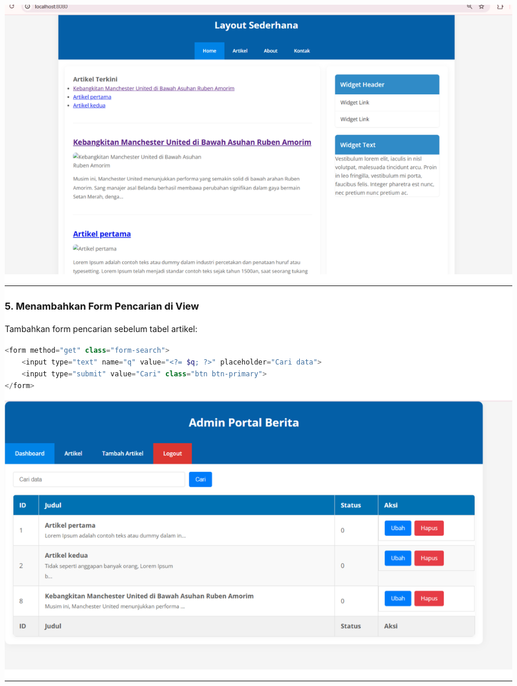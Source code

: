 ![alt text](Gambar/image-19.png)

---

### 5. Menambahkan Form Pencarian di View

Tambahkan form pencarian sebelum tabel artikel:

```php
<form method="get" class="form-search">
    <input type="text" name="q" value="<?= $q; ?>" placeholder="Cari data">
    <input type="submit" value="Cari" class="btn btn-primary">
</form>
```

![alt text](image-16.png)

---